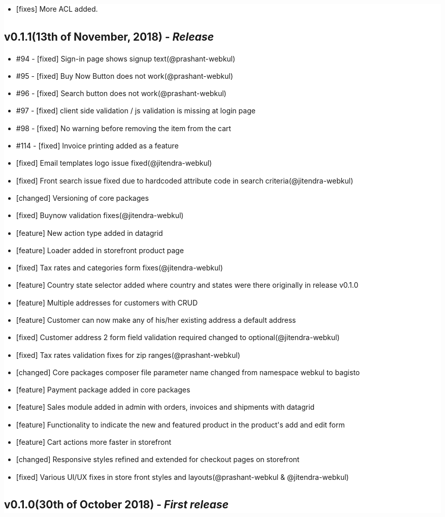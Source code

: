 * [fixes] More ACL added.


## **v0.1.1(13th of November, 2018)** - *Release*

* #94 - [fixed] Sign-in page shows signup text(@prashant-webkul)

* #95 - [fixed] Buy Now Button does not work(@prashant-webkul)

* #96 - [fixed] Search button does not work(@prashant-webkul)

* #97 - [fixed] client side validation / js validation is missing at login page

* #98 - [fixed] No warning before removing the item from the cart

* #114 - [fixed] Invoice printing added as a feature

* [fixed] Email templates logo issue fixed(@jitendra-webkul)

* [fixed] Front search issue fixed due to hardcoded attribute code in search criteria(@jitendra-webkul)

* [changed] Versioning of core packages

* [fixed] Buynow validation fixes(@jitendra-webkul)

* [feature] New action type added in datagrid

* [feature] Loader added in storefront product page

* [fixed] Tax rates and categories form fixes(@jitendra-webkul)

* [feature] Country state selector added where country and states were there originally in release v0.1.0

* [feature] Multiple addresses for customers with CRUD

* [feature] Customer can now make any of his/her existing address a default address

* [fixed] Customer address 2 form field validation required changed to optional(@jitendra-webkul)

* [fixed] Tax rates validation fixes for zip ranges(@prashant-webkul)

* [changed] Core packages composer file parameter name changed from namespace webkul to bagisto

* [feature] Payment package added in core packages

* [feature] Sales module added in admin with orders, invoices and shipments with datagrid

* [feature] Functionality to indicate the new and featured product in the product's add and edit form

* [feature] Cart actions more faster in storefront

* [changed] Responsive styles refined and extended for checkout pages on storefront

* [fixed] Various UI/UX fixes in store front styles and layouts(@prashant-webkul & @jitendra-webkul)


## **v0.1.0(30th of October 2018)** - *First release*

